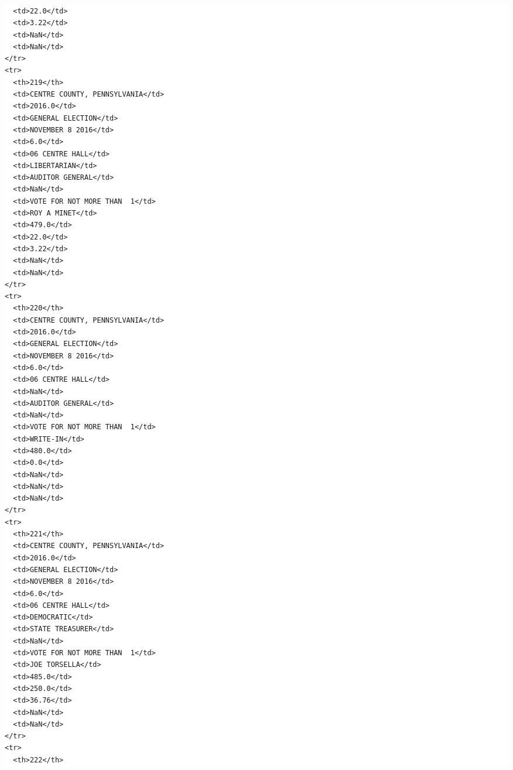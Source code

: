       <td>22.0</td>
      <td>3.22</td>
      <td>NaN</td>
      <td>NaN</td>
    </tr>
    <tr>
      <th>219</th>
      <td>CENTRE COUNTY, PENNSYLVANIA</td>
      <td>2016.0</td>
      <td>GENERAL ELECTION</td>
      <td>NOVEMBER 8 2016</td>
      <td>6.0</td>
      <td>06 CENTRE HALL</td>
      <td>LIBERTARIAN</td>
      <td>AUDITOR GENERAL</td>
      <td>NaN</td>
      <td>VOTE FOR NOT MORE THAN  1</td>
      <td>ROY A MINET</td>
      <td>479.0</td>
      <td>22.0</td>
      <td>3.22</td>
      <td>NaN</td>
      <td>NaN</td>
    </tr>
    <tr>
      <th>220</th>
      <td>CENTRE COUNTY, PENNSYLVANIA</td>
      <td>2016.0</td>
      <td>GENERAL ELECTION</td>
      <td>NOVEMBER 8 2016</td>
      <td>6.0</td>
      <td>06 CENTRE HALL</td>
      <td>NaN</td>
      <td>AUDITOR GENERAL</td>
      <td>NaN</td>
      <td>VOTE FOR NOT MORE THAN  1</td>
      <td>WRITE-IN</td>
      <td>480.0</td>
      <td>0.0</td>
      <td>NaN</td>
      <td>NaN</td>
      <td>NaN</td>
    </tr>
    <tr>
      <th>221</th>
      <td>CENTRE COUNTY, PENNSYLVANIA</td>
      <td>2016.0</td>
      <td>GENERAL ELECTION</td>
      <td>NOVEMBER 8 2016</td>
      <td>6.0</td>
      <td>06 CENTRE HALL</td>
      <td>DEMOCRATIC</td>
      <td>STATE TREASURER</td>
      <td>NaN</td>
      <td>VOTE FOR NOT MORE THAN  1</td>
      <td>JOE TORSELLA</td>
      <td>485.0</td>
      <td>250.0</td>
      <td>36.76</td>
      <td>NaN</td>
      <td>NaN</td>
    </tr>
    <tr>
      <th>222</th>